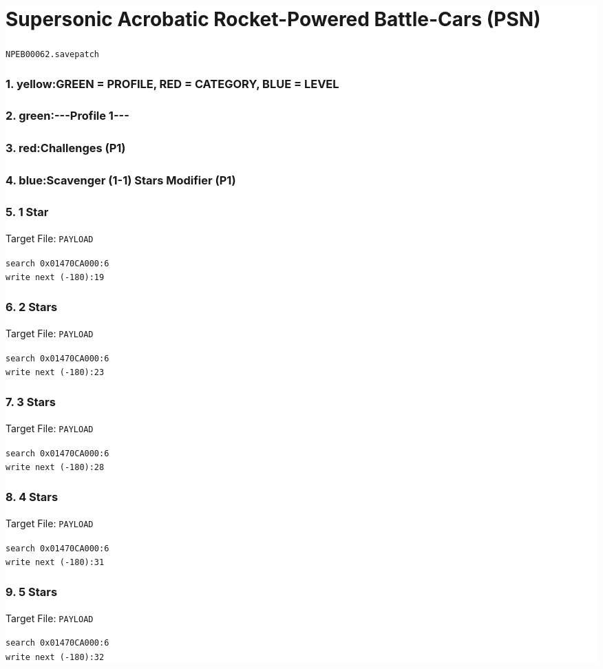#  Supersonic Acrobatic Rocket-Powered Battle-Cars (PSN) 

`NPEB00062.savepatch`

### 1. yellow:GREEN = PROFILE, RED = CATEGORY, BLUE = LEVEL
### 2. green:---Profile 1---
### 3. red:Challenges (P1)
### 4. blue:Scavenger (1-1) Stars Modifier (P1)
### 5. 1 Star

Target File: `PAYLOAD`

```
search 0x01470CA000:6
write next (-180):19
```

### 6. 2 Stars

Target File: `PAYLOAD`

```
search 0x01470CA000:6
write next (-180):23
```

### 7. 3 Stars

Target File: `PAYLOAD`

```
search 0x01470CA000:6
write next (-180):28
```

### 8. 4 Stars

Target File: `PAYLOAD`

```
search 0x01470CA000:6
write next (-180):31
```

### 9. 5 Stars

Target File: `PAYLOAD`

```
search 0x01470CA000:6
write next (-180):32
```
